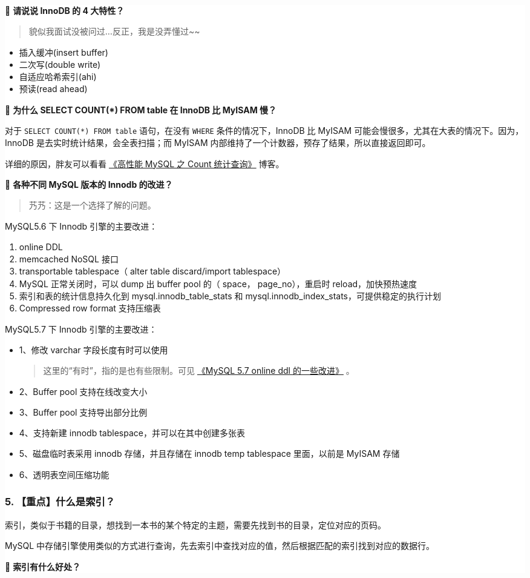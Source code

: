 

🦅 **请说说 InnoDB 的 4 大特性？**

> 貌似我面试没被问过…反正，我是没弄懂过~~

- 插入缓冲(insert buffer)
- 二次写(double write)
- 自适应哈希索引(ahi)
- 预读(read ahead)



🦅 **为什么 SELECT COUNT(\*) FROM table 在 InnoDB 比 MyISAM 慢？**

对于 `SELECT COUNT(*) FROM table` 语句，在没有 `WHERE` 条件的情况下，InnoDB 比 MyISAM 可能会慢很多，尤其在大表的情况下。因为，InnoDB 是去实时统计结果，会全表扫描；而 MyISAM 内部维持了一个计数器，预存了结果，所以直接返回即可。

详细的原因，胖友可以看看 [《高性能 MySQL 之 Count 统计查询》](https://blog.csdn.net/qq_15037231/article/details/81179383) 博客。



🦅 **各种不同 MySQL 版本的 Innodb 的改进？**

> 艿艿：这是一个选择了解的问题。

MySQL5.6 下 Innodb 引擎的主要改进：

1. online DDL
2. memcached NoSQL 接口
3. transportable tablespace（ alter table discard/import tablespace）
4. MySQL 正常关闭时，可以 dump 出 buffer pool 的（ space， page_no），重启时 reload，加快预热速度
5. 索引和表的统计信息持久化到 mysql.innodb_table_stats 和 mysql.innodb_index_stats，可提供稳定的执行计划
6. Compressed row format 支持压缩表



MySQL5.7 下 Innodb 引擎的主要改进：

- 1、修改 varchar 字段长度有时可以使用

  > 这里的“有时”，指的是也有些限制。可见 [《MySQL 5.7 online ddl 的一些改进》](https://yq.aliyun.com/articles/581726) 。

- 2、Buffer pool 支持在线改变大小

- 3、Buffer pool 支持导出部分比例

- 4、支持新建 innodb tablespace，并可以在其中创建多张表

- 5、磁盘临时表采用 innodb 存储，并且存储在 innodb temp tablespace 里面，以前是 MyISAM 存储

- 6、透明表空间压缩功能



### 5. 【重点】什么是索引？

索引，类似于书籍的目录，想找到一本书的某个特定的主题，需要先找到书的目录，定位对应的页码。

MySQL 中存储引擎使用类似的方式进行查询，先去索引中查找对应的值，然后根据匹配的索引找到对应的数据行。



🦅 **索引有什么好处？**
